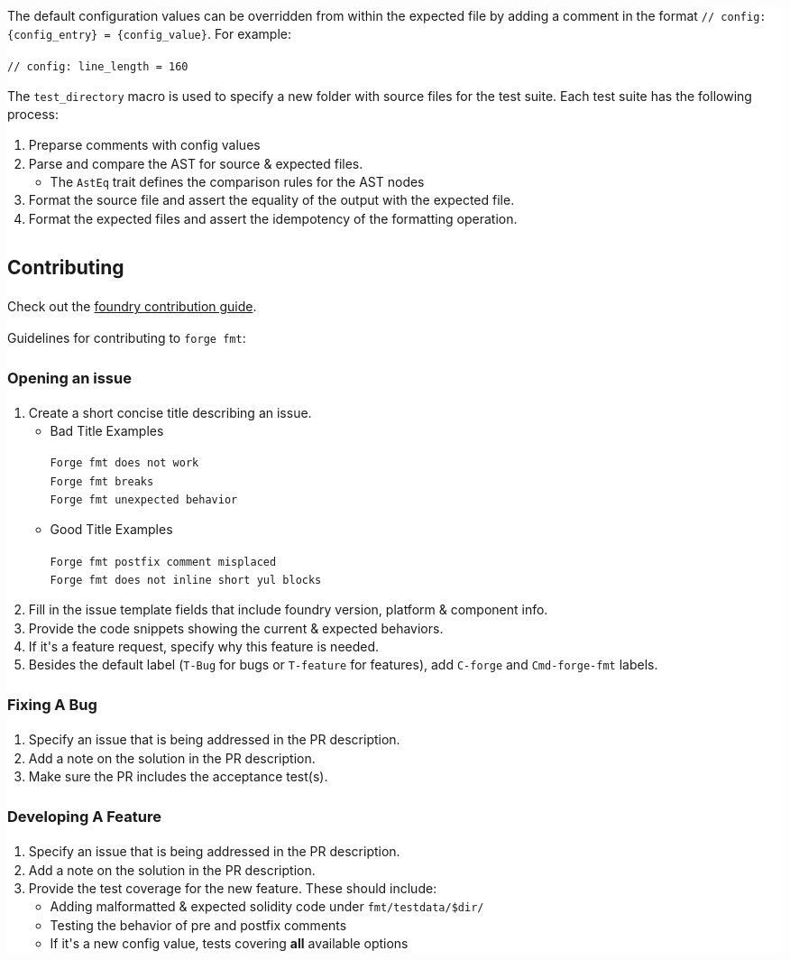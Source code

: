 The default configuration values can be overridden from within the expected file by adding a comment in the format `// config: {config_entry} = {config_value}`. For example:

```solidity
// config: line_length = 160
```

The `test_directory` macro is used to specify a new folder with source files for the test suite. Each test suite has the following process:

1. Preparse comments with config values
2. Parse and compare the AST for source & expected files.
    - The `AstEq` trait defines the comparison rules for the AST nodes
3. Format the source file and assert the equality of the output with the expected file.
4. Format the expected files and assert the idempotency of the formatting operation.

## Contributing

Check out the [foundry contribution guide](https://github.com/foundry-rs/foundry/blob/master/CONTRIBUTING.md).

Guidelines for contributing to `forge fmt`:

### Opening an issue

1. Create a short concise title describing an issue.
    - Bad Title Examples
        ```text
        Forge fmt does not work
        Forge fmt breaks
        Forge fmt unexpected behavior
        ```
    - Good Title Examples
        ```text
        Forge fmt postfix comment misplaced
        Forge fmt does not inline short yul blocks
        ```
2. Fill in the issue template fields that include foundry version, platform & component info.
3. Provide the code snippets showing the current & expected behaviors.
4. If it's a feature request, specify why this feature is needed.
5. Besides the default label (`T-Bug` for bugs or `T-feature` for features), add `C-forge` and `Cmd-forge-fmt` labels.

### Fixing A Bug

1. Specify an issue that is being addressed in the PR description.
2. Add a note on the solution in the PR description.
3. Make sure the PR includes the acceptance test(s).

### Developing A Feature

1. Specify an issue that is being addressed in the PR description.
2. Add a note on the solution in the PR description.
3. Provide the test coverage for the new feature. These should include:
    - Adding malformatted & expected solidity code under `fmt/testdata/$dir/`
    - Testing the behavior of pre and postfix comments
    - If it's a new config value, tests covering **all** available options
